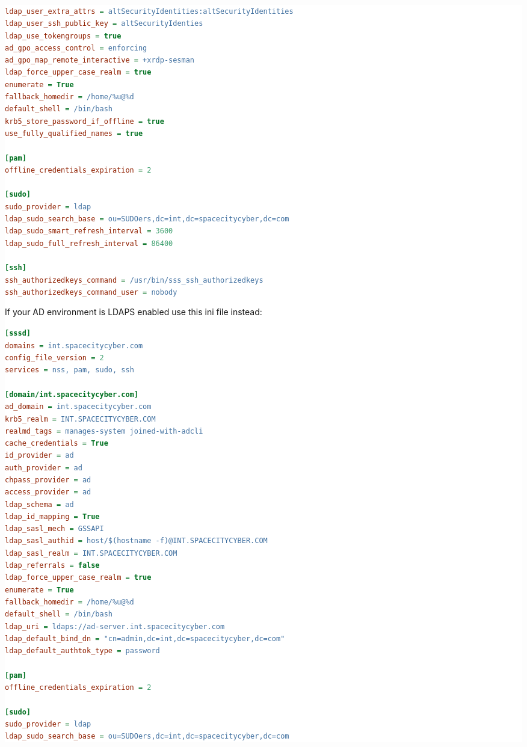 ```ini
ldap_user_extra_attrs = altSecurityIdentities:altSecurityIdentities
ldap_user_ssh_public_key = altSecurityIdenties
ldap_use_tokengroups = true
ad_gpo_access_control = enforcing
ad_gpo_map_remote_interactive = +xrdp-sesman
ldap_force_upper_case_realm = true
enumerate = True
fallback_homedir = /home/%u@%d
default_shell = /bin/bash
krb5_store_password_if_offline = true
use_fully_qualified_names = true

[pam]
offline_credentials_expiration = 2

[sudo]
sudo_provider = ldap
ldap_sudo_search_base = ou=SUDOers,dc=int,dc=spacecitycyber,dc=com
ldap_sudo_smart_refresh_interval = 3600
ldap_sudo_full_refresh_interval = 86400

[ssh]
ssh_authorizedkeys_command = /usr/bin/sss_ssh_authorizedkeys
ssh_authorizedkeys_command_user = nobody
```

If your AD environment is LDAPS enabled use this ini file instead:

```ini
[sssd]
domains = int.spacecitycyber.com
config_file_version = 2
services = nss, pam, sudo, ssh

[domain/int.spacecitycyber.com]
ad_domain = int.spacecitycyber.com
krb5_realm = INT.SPACECITYCYBER.COM
realmd_tags = manages-system joined-with-adcli
cache_credentials = True
id_provider = ad
auth_provider = ad
chpass_provider = ad
access_provider = ad
ldap_schema = ad
ldap_id_mapping = True
ldap_sasl_mech = GSSAPI
ldap_sasl_authid = host/$(hostname -f)@INT.SPACECITYCYBER.COM
ldap_sasl_realm = INT.SPACECITYCYBER.COM
ldap_referrals = false
ldap_force_upper_case_realm = true
enumerate = True
fallback_homedir = /home/%u@%d
default_shell = /bin/bash
ldap_uri = ldaps://ad-server.int.spacecitycyber.com
ldap_default_bind_dn = "cn=admin,dc=int,dc=spacecitycyber,dc=com"
ldap_default_authtok_type = password

[pam]
offline_credentials_expiration = 2

[sudo]
sudo_provider = ldap
ldap_sudo_search_base = ou=SUDOers,dc=int,dc=spacecitycyber,dc=com

```
